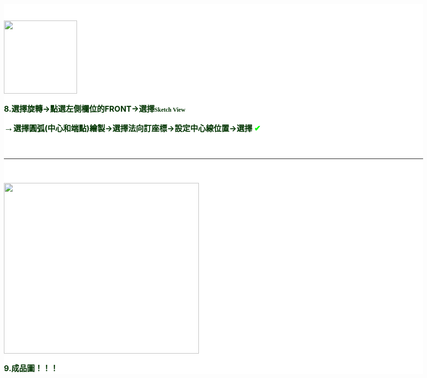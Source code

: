 <p>&nbsp;</p>
<img src="https://copy.com/WlhaBZC09kPcaWIu"width="150"height="150">
<br>
<p><strong style="color: #003300;"><span style="font-size: 12pt;"><strong><span style="font-size: 12pt;"><span style="color: #00ff00;"><span style="color: #003300;"><strong style="color: #003300;"><span style="font-size: 12pt;"><strong><span style="font-size: 12pt;"><span style="color: #00ff00;"><span style="color: #003300;">8.選擇旋轉&rarr;點選左側欄位的FRONT&rarr;選擇</span></span></span></strong></span></strong></span><span style="font-family: 'arial black', 'avant garde';"><strong style="color: #003300;"><span style="font-size: 12pt;"><strong><span style="font-size: 12pt;"><span style="font-size: 12px; white-space: pre;">Sketch View</span></span></strong></span></strong></span></span></span></strong></span></strong></p>
<p><strong style="color: #003300;"><span style="font-size: 12pt;"><strong><span style="font-size: 12pt;"><span style="color: #00ff00;"><span style="font-family: 'arial black', 'avant garde';"><strong style="color: #003300;"><span style="font-size: 12pt;"><strong><span style="font-size: 12pt;"><span style="font-size: 19.5122px; white-space: pre;">&rarr;</span></span></strong></span></strong></span><span style="color: #003300;"><strong style="color: #003300;"><span style="font-size: 12pt;"><strong><span style="font-size: 12pt;"><span style="color: #00ff00;"><span style="color: #003300;">選擇圓弧(中心和端點)繪製&rarr;<strong style="color: #003300;"><span style="font-size: 12pt;"><strong><span style="font-size: 12pt;"><span style="color: #00ff00;"><span style="color: #003300;"><strong><span style="font-size: 12pt;"><strong><span style="font-size: 12pt;"><span style="color: #00ff00;"><span style="color: #003300;"><strong><span style="font-size: 12pt;"><strong><span style="font-size: 12pt;"><span style="color: #00ff00;"><span style="color: #003300;"><strong><span style="font-size: 12pt;"><strong><span style="font-size: 12pt;"><strong><span style="font-size: 12pt;">選擇法向訂座標</span></strong><strong style="color: #003300;"><span style="font-size: 12pt;"><strong><span style="font-size: 12pt;"><span style="color: #00ff00;"><span style="color: #003300;"><strong><span style="font-size: 12pt;"><strong><span style="font-size: 12pt;"><span style="color: #00ff00;"><span style="color: #003300;"><strong><span style="font-size: 12pt;"><strong><span style="font-size: 12pt;"><span style="color: #00ff00;"><span style="color: #003300;"><strong><span style="font-size: 12pt;"><strong><span style="font-size: 12pt;"><span style="color: #00ff00;"><span style="color: #003300;"><strong><span style="font-size: 12pt;"><strong><span style="font-size: 12pt;"><span style="color: #00ff00;"><span style="color: #003300;"><strong><span style="font-size: 12pt;"><strong><span style="font-size: 12pt;"><strong><span style="font-size: 12pt;">&rarr;設定中心線位置&rarr;<strong><span style="font-size: 12pt;"><strong><span style="font-size: 12pt;"><span style="color: #00ff00;"><span style="color: #003300;"><strong><span style="font-size: 12pt;"><strong><span style="font-size: 12pt;"><span style="color: #00ff00;"><span style="color: #003300;"><strong><span style="font-size: 12pt;"><strong><span style="font-size: 12pt;"><span style="color: #00ff00;"><span style="color: #003300;"><strong><span style="font-size: 12pt;"><strong><span style="font-size: 12pt;"><span style="color: #00ff00;"><span style="color: #003300;"><strong><span style="font-size: 12pt;"><strong><span style="font-size: 12pt;"><span style="color: #00ff00;"><span style="color: #003300;"><strong><span style="font-size: 12pt;"><strong><span style="font-size: 12pt;"><span style="color: #00ff00;"><span style="color: #003300;"><strong><span style="font-size: 12pt;"><strong><span style="font-size: 12pt;"><span style="color: #00ff00;"><span style="color: #003300;"><strong><span style="font-size: 12pt;"><strong><span style="font-size: 12pt;">選擇&nbsp;<span style="color: #00ff00;">✔</span></span></strong></p>
<p>&nbsp;</p>
<hr />
<p>&nbsp;</p>
<img src="https://copy.com/tBYrVzZtKuHIzEZp"width="400"height="350">
<br>
<p><span style="color: #003300;"><strong><span style="font-size: 12pt;"><strong><span style="font-size: 12pt;"><span style="color: #00ff00;"><span style="color: #003300;">9.成品圖！！！</span></span></span></strong></span></strong></span></p>

